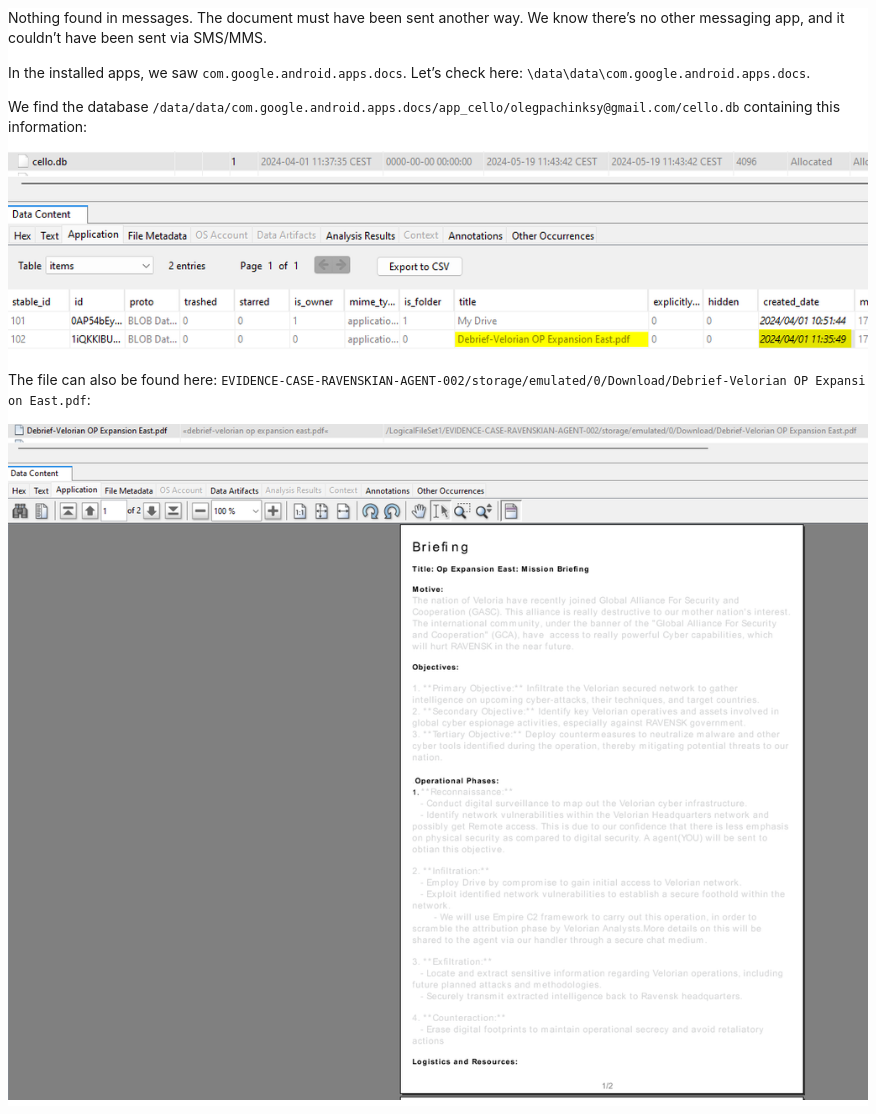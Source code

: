 Nothing found in messages. The document must have been sent another way. We know there’s no other messaging app, and it couldn’t have been sent via SMS/MMS.

In the installed apps, we saw ``com.google.android.apps.docs``. Let’s check here: ``\data\data\com.google.android.apps.docs``.

We find the database ``/data/data/com.google.android.apps.docs/app_cello/olegpachinksy@gmail.com/cello.db`` containing this information:

![cello.db](pictures/celo-db.png)

The file can also be found here: ``EVIDENCE-CASE-RAVENSKIAN-AGENT-002/storage/emulated/0/Download/Debrief-Velorian OP Expansion East.pdf``:

![Debrief-Velorian OP Expansion East](pictures/debrief-velorian-op.png)
